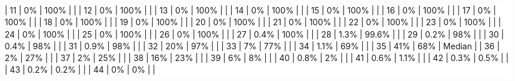 | 11 | 0% | 100% |  |
| 12 | 0% | 100% |  |
| 13 | 0% | 100% |  |
| 14 | 0% | 100% |  |
| 15 | 0% | 100% |  |
| 16 | 0% | 100% |  |
| 17 | 0% | 100% |  |
| 18 | 0% | 100% |  |
| 19 | 0% | 100% |  |
| 20 | 0% | 100% |  |
| 21 | 0% | 100% |  |
| 22 | 0% | 100% |  |
| 23 | 0% | 100% |  |
| 24 | 0% | 100% |  |
| 25 | 0% | 100% |  |
| 26 | 0% | 100% |  |
| 27 | 0.4% | 100% |  |
| 28 | 1.3% | 99.6% |  |
| 29 | 0.2% | 98% |  |
| 30 | 0.4% | 98% |  |
| 31 | 0.9% | 98% |  |
| 32 | 20% | 97% |  |
| 33 | 7% | 77% |  |
| 34 | 1.1% | 69% |  |
| 35 | 41% | 68% | Median |
| 36 | 2% | 27% |  |
| 37 | 2% | 25% |  |
| 38 | 16% | 23% |  |
| 39 | 6% | 8% |  |
| 40 | 0.8% | 2% |  |
| 41 | 0.6% | 1.1% |  |
| 42 | 0.3% | 0.5% |  |
| 43 | 0.2% | 0.2% |  |
| 44 | 0% | 0% |  |
